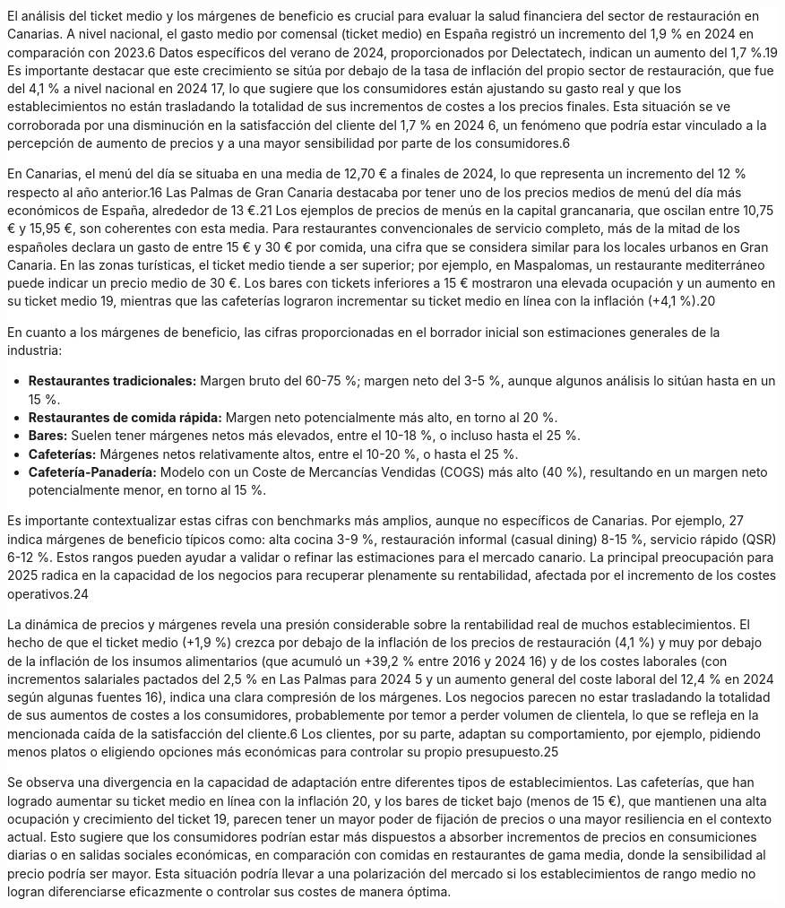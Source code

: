 El análisis del ticket medio y los márgenes de beneficio es crucial para evaluar la salud financiera del sector de restauración en Canarias. A nivel nacional, el gasto medio por comensal (ticket medio) en España registró un incremento del 1,9 % en 2024 en comparación con 2023.6 Datos específicos del verano de 2024, proporcionados por Delectatech, indican un aumento del 1,7 %.19 Es importante destacar que este crecimiento se sitúa por debajo de la tasa de inflación del propio sector de restauración, que fue del 4,1 % a nivel nacional en 2024 17, lo que sugiere que los consumidores están ajustando su gasto real y que los establecimientos no están trasladando la totalidad de sus incrementos de costes a los precios finales. Esta situación se ve corroborada por una disminución en la satisfacción del cliente del 1,7 % en 2024 6, un fenómeno que podría estar vinculado a la percepción de aumento de precios y a una mayor sensibilidad por parte de los consumidores.6

En Canarias, el menú del día se situaba en una media de 12,70 € a finales de 2024, lo que representa un incremento del 12 % respecto al año anterior.16 Las Palmas de Gran Canaria destacaba por tener uno de los precios medios de menú del día más económicos de España, alrededor de 13 €.21 Los ejemplos de precios de menús en la capital grancanaria, que oscilan entre 10,75 € y 15,95 €, son coherentes con esta media. Para restaurantes convencionales de servicio completo, más de la mitad de los españoles declara un gasto de entre 15 € y 30 € por comida, una cifra que se considera similar para los locales urbanos en Gran Canaria. En las zonas turísticas, el ticket medio tiende a ser superior; por ejemplo, en Maspalomas, un restaurante mediterráneo puede indicar un precio medio de 30 €. Los bares con tickets inferiores a 15 € mostraron una elevada ocupación y un aumento en su ticket medio 19, mientras que las cafeterías lograron incrementar su ticket medio en línea con la inflación (+4,1 %).20

En cuanto a los márgenes de beneficio, las cifras proporcionadas en el borrador inicial son estimaciones generales de la industria:

* **Restaurantes tradicionales:** Margen bruto del 60-75 %; margen neto del 3-5 %, aunque algunos análisis lo sitúan hasta en un 15 %.
* **Restaurantes de comida rápida:** Margen neto potencialmente más alto, en torno al 20 %.
* **Bares:** Suelen tener márgenes netos más elevados, entre el 10-18 %, o incluso hasta el 25 %.
* **Cafeterías:** Márgenes netos relativamente altos, entre el 10-20 %, o hasta el 25 %.
* **Cafetería-Panadería:** Modelo con un Coste de Mercancías Vendidas (COGS) más alto (40 %), resultando en un margen neto potencialmente menor, en torno al 15 %.

Es importante contextualizar estas cifras con benchmarks más amplios, aunque no específicos de Canarias. Por ejemplo, 27 indica márgenes de beneficio típicos como: alta cocina 3-9 %, restauración informal (casual dining) 8-15 %, servicio rápido (QSR) 6-12 %. Estos rangos pueden ayudar a validar o refinar las estimaciones para el mercado canario. La principal preocupación para 2025 radica en la capacidad de los negocios para recuperar plenamente su rentabilidad, afectada por el incremento de los costes operativos.24

La dinámica de precios y márgenes revela una presión considerable sobre la rentabilidad real de muchos establecimientos. El hecho de que el ticket medio (+1,9 %) crezca por debajo de la inflación de los precios de restauración (4,1 %) y muy por debajo de la inflación de los insumos alimentarios (que acumuló un +39,2 % entre 2016 y 2024 16) y de los costes laborales (con incrementos salariales pactados del 2,5 % en Las Palmas para 2024 5 y un aumento general del coste laboral del 12,4 % en 2024 según algunas fuentes 16), indica una clara compresión de los márgenes. Los negocios parecen no estar trasladando la totalidad de sus aumentos de costes a los consumidores, probablemente por temor a perder volumen de clientela, lo que se refleja en la mencionada caída de la satisfacción del cliente.6 Los clientes, por su parte, adaptan su comportamiento, por ejemplo, pidiendo menos platos o eligiendo opciones más económicas para controlar su propio presupuesto.25

Se observa una divergencia en la capacidad de adaptación entre diferentes tipos de establecimientos. Las cafeterías, que han logrado aumentar su ticket medio en línea con la inflación 20, y los bares de ticket bajo (menos de 15 €), que mantienen una alta ocupación y crecimiento del ticket 19, parecen tener un mayor poder de fijación de precios o una mayor resiliencia en el contexto actual. Esto sugiere que los consumidores podrían estar más dispuestos a absorber incrementos de precios en consumiciones diarias o en salidas sociales económicas, en comparación con comidas en restaurantes de gama media, donde la sensibilidad al precio podría ser mayor. Esta situación podría llevar a una polarización del mercado si los establecimientos de rango medio no logran diferenciarse eficazmente o controlar sus costes de manera óptima.
